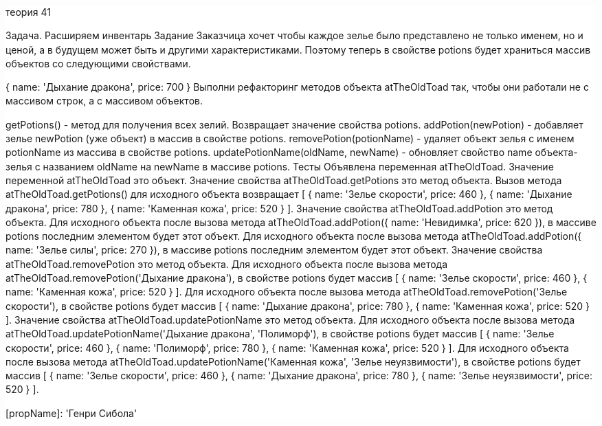 теория 41

Задача. Расширяем инвентарь
Задание
Заказчица хочет чтобы каждое зелье было представлено не только именем, но и ценой, а в будущем может быть и другими характеристиками. Поэтому теперь в свойстве potions будет храниться массив объектов со следующими свойствами.

{
name: 'Дыхание дракона',
price: 700
}
Выполни рефакторинг методов объекта atTheOldToad так, чтобы они работали не с массивом строк, а с массивом объектов.

getPotions() - метод для получения всех зелий. Возвращает значение свойства potions.
addPotion(newPotion) - добавляет зелье newPotion (уже объект) в массив в свойстве potions.
removePotion(potionName) - удаляет объект зелья с именем potionName из массива в свойстве potions.
updatePotionName(oldName, newName) - обновляет свойство name объекта-зелья с названием oldName на newName в массиве potions.
Тесты
Объявлена переменная atTheOldToad.
Значение переменной atTheOldToad это объект.
Значение свойства atTheOldToad.getPotions это метод объекта.
Вызов метода atTheOldToad.getPotions() для исходного объекта возвращает [ { name: 'Зелье скорости', price: 460 }, { name: 'Дыхание дракона', price: 780 }, { name: 'Каменная кожа', price: 520 } ].
Значение свойства atTheOldToad.addPotion это метод объекта.
Для исходного объекта после вызова метода atTheOldToad.addPotion({ name: 'Невидимка', price: 620 }), в массиве potions последним элементом будет этот объект.
Для исходного объекта после вызова метода atTheOldToad.addPotion({ name: 'Зелье силы', price: 270 }), в массиве potions последним элементом будет этот объект.
Значение свойства atTheOldToad.removePotion это метод объекта.
Для исходного объекта после вызова метода atTheOldToad.removePotion('Дыхание дракона'), в свойстве potions будет массив [ { name: 'Зелье скорости', price: 460 }, { name: 'Каменная кожа', price: 520 } ].
Для исходного объекта после вызова метода atTheOldToad.removePotion('Зелье скорости'), в свойстве potions будет массив [ { name: 'Дыхание дракона', price: 780 }, { name: 'Каменная кожа', price: 520 } ].
Значение свойства atTheOldToad.updatePotionName это метод объекта.
Для исходного объекта после вызова метода atTheOldToad.updatePotionName('Дыхание дракона', 'Полиморф'), в свойстве potions будет массив [ { name: 'Зелье скорости', price: 460 }, { name: 'Полиморф', price: 780 }, { name: 'Каменная кожа', price: 520 } ].
Для исходного объекта после вызова метода atTheOldToad.updatePotionName('Каменная кожа', 'Зелье неуязвимости'), в свойстве potions будет массив [ { name: 'Зелье скорости', price: 460 }, { name: 'Дыхание дракона', price: 780 }, { name: 'Зелье неуязвимости', price: 520 } ].


[propName]: 'Генри Сибола'